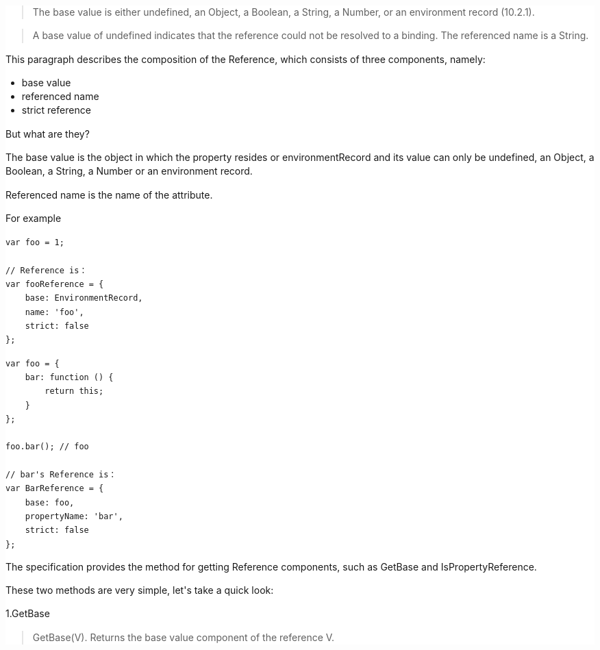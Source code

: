 > The base value is either undefined, an Object, a Boolean, a String, a Number, or an environment record (10.2.1).

> A base value of undefined indicates that the reference could not be resolved to a binding. The referenced name is a String.

This paragraph describes the composition of the Reference, which consists of three components, namely:

- base value
- referenced name
- strict reference

But what are they?

The base value is the object in which the property resides or environmentRecord and its value can only be undefined, an Object, a Boolean, a String, a Number or an environment record.

Referenced name is the name of the attribute.

For example

```
var foo = 1;

// Reference is：
var fooReference = {
    base: EnvironmentRecord,
    name: 'foo',
    strict: false
};
```

```
var foo = {
    bar: function () {
        return this;
    }
};

foo.bar(); // foo

// bar's Reference is：
var BarReference = {
    base: foo,
    propertyName: 'bar',
    strict: false
};
```

The specification provides the method for getting Reference components, such as GetBase and IsPropertyReference.

These two methods are very simple, let's take a quick look:

1.GetBase

> GetBase(V). Returns the base value component of the reference V.
